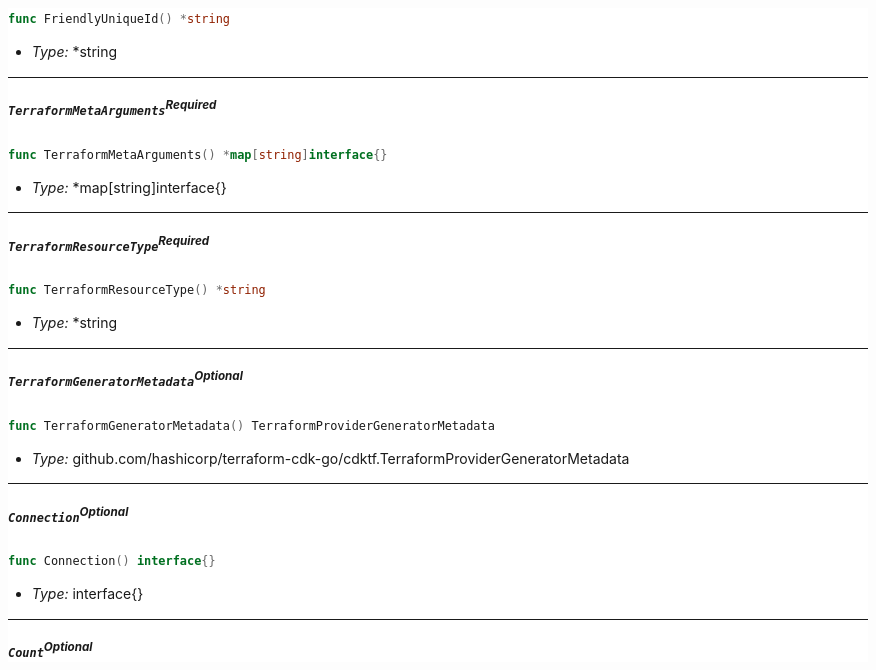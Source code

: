 ```go
func FriendlyUniqueId() *string
```

- *Type:* *string

---

##### `TerraformMetaArguments`<sup>Required</sup> <a name="TerraformMetaArguments" id="@cdktf/provider-ionoscloud.dnsRecord.DnsRecord.property.terraformMetaArguments"></a>

```go
func TerraformMetaArguments() *map[string]interface{}
```

- *Type:* *map[string]interface{}

---

##### `TerraformResourceType`<sup>Required</sup> <a name="TerraformResourceType" id="@cdktf/provider-ionoscloud.dnsRecord.DnsRecord.property.terraformResourceType"></a>

```go
func TerraformResourceType() *string
```

- *Type:* *string

---

##### `TerraformGeneratorMetadata`<sup>Optional</sup> <a name="TerraformGeneratorMetadata" id="@cdktf/provider-ionoscloud.dnsRecord.DnsRecord.property.terraformGeneratorMetadata"></a>

```go
func TerraformGeneratorMetadata() TerraformProviderGeneratorMetadata
```

- *Type:* github.com/hashicorp/terraform-cdk-go/cdktf.TerraformProviderGeneratorMetadata

---

##### `Connection`<sup>Optional</sup> <a name="Connection" id="@cdktf/provider-ionoscloud.dnsRecord.DnsRecord.property.connection"></a>

```go
func Connection() interface{}
```

- *Type:* interface{}

---

##### `Count`<sup>Optional</sup> <a name="Count" id="@cdktf/provider-ionoscloud.dnsRecord.DnsRecord.property.count"></a>

